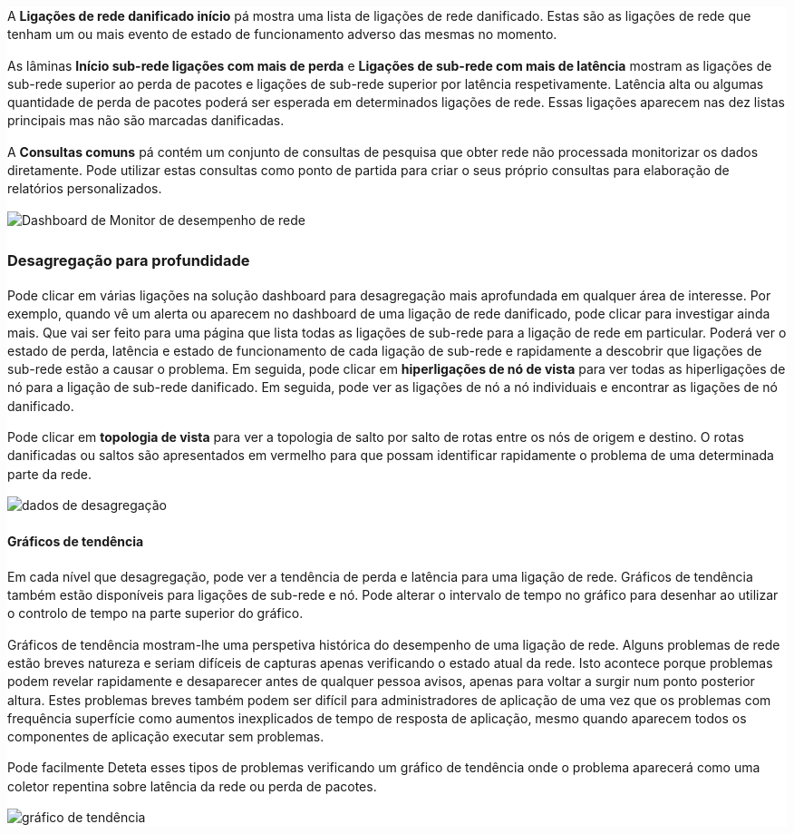 A **Ligações de rede danificado início** pá mostra uma lista de ligações de rede danificado. Estas são as ligações de rede que tenham um ou mais evento de estado de funcionamento adverso das mesmas no momento.

As lâminas **Início sub-rede ligações com mais de perda** e **Ligações de sub-rede com mais de latência** mostram as ligações de sub-rede superior ao perda de pacotes e ligações de sub-rede superior por latência respetivamente. Latência alta ou algumas quantidade de perda de pacotes poderá ser esperada em determinados ligações de rede. Essas ligações aparecem nas dez listas principais mas não são marcadas danificadas.

A **Consultas comuns** pá contém um conjunto de consultas de pesquisa que obter rede não processada monitorizar os dados diretamente. Pode utilizar estas consultas como ponto de partida para criar o seus próprio consultas para elaboração de relatórios personalizados.

![Dashboard de Monitor de desempenho de rede](./media/log-analytics-network-performance-monitor/npm-dash01.png)


### <a name="drill-down-for-depth"></a>Desagregação para profundidade

Pode clicar em várias ligações na solução dashboard para desagregação mais aprofundada em qualquer área de interesse. Por exemplo, quando vê um alerta ou aparecem no dashboard de uma ligação de rede danificado, pode clicar para investigar ainda mais. Que vai ser feito para uma página que lista todas as ligações de sub-rede para a ligação de rede em particular. Poderá ver o estado de perda, latência e estado de funcionamento de cada ligação de sub-rede e rapidamente a descobrir que ligações de sub-rede estão a causar o problema. Em seguida, pode clicar em **hiperligações de nó de vista** para ver todas as hiperligações de nó para a ligação de sub-rede danificado. Em seguida, pode ver as ligações de nó a nó individuais e encontrar as ligações de nó danificado.

Pode clicar em **topologia de vista** para ver a topologia de salto por salto de rotas entre os nós de origem e destino. O rotas danificadas ou saltos são apresentados em vermelho para que possam identificar rapidamente o problema de uma determinada parte da rede.

![dados de desagregação](./media/log-analytics-network-performance-monitor/npm-drill.png)


#### <a name="trend-charts"></a>Gráficos de tendência

Em cada nível que desagregação, pode ver a tendência de perda e latência para uma ligação de rede. Gráficos de tendência também estão disponíveis para ligações de sub-rede e nó. Pode alterar o intervalo de tempo no gráfico para desenhar ao utilizar o controlo de tempo na parte superior do gráfico.

Gráficos de tendência mostram-lhe uma perspetiva histórica do desempenho de uma ligação de rede. Alguns problemas de rede estão breves natureza e seriam difíceis de capturas apenas verificando o estado atual da rede. Isto acontece porque problemas podem revelar rapidamente e desaparecer antes de qualquer pessoa avisos, apenas para voltar a surgir num ponto posterior altura. Estes problemas breves também podem ser difícil para administradores de aplicação de uma vez que os problemas com frequência superfície como aumentos inexplicados de tempo de resposta de aplicação, mesmo quando aparecem todos os componentes de aplicação executar sem problemas.

Pode facilmente Deteta esses tipos de problemas verificando um gráfico de tendência onde o problema aparecerá como uma coletor repentina sobre latência da rede ou perda de pacotes.

![gráfico de tendência](./media/log-analytics-network-performance-monitor/npm-trend.png)

